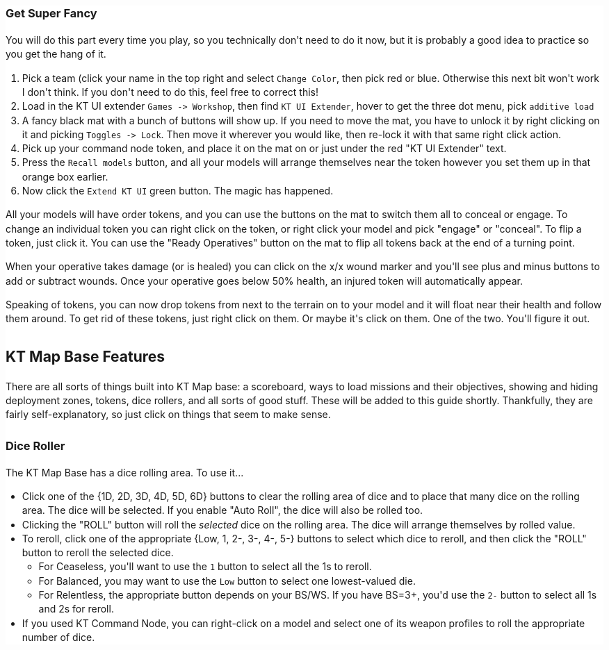 ### Get Super Fancy

You will do this part every time you play, so you technically don't need to do it now, but it is probably a good idea to practice so you get the hang of it.

1. Pick a team (click your name in the top right and select `Change Color`, then pick red or blue. Otherwise this next bit won't work I don't think. If you don't need to do this, feel free to correct this!
2. Load in the KT UI extender `Games -> Workshop`, then find `KT UI Extender`, hover to get the three dot menu, pick `additive load`
3. A fancy black mat with a bunch of buttons will show up. If you need to move the mat, you have to unlock it by right clicking on it and picking `Toggles -> Lock`. Then move it wherever you would like, then re-lock it with that same right click action.
4. Pick up your command node token, and place it on the mat on or just under the red "KT UI Extender" text.
5. Press the `Recall models` button, and all your models will arrange themselves near the token however you set them up in that orange box earlier.
6. Now click the `Extend KT UI` green button. The magic has happened.

All your models will have order tokens, and you can use the buttons on the mat to switch them all to conceal or engage. To change an individual token you can right click on the token, or right click your model and pick "engage" or "conceal". To flip a token, just click it. You can use the "Ready Operatives" button on the mat to flip all tokens back at the end of a turning point.

When your operative takes damage (or is healed) you can click on the x/x wound marker and you'll see plus and minus buttons to add or subtract wounds. Once your operative goes below 50% health, an injured token will automatically appear.

Speaking of tokens, you can now drop tokens from next to the terrain on to your model and it will float near their health and follow them around. To get rid of these tokens, just right click on them. Or maybe it's click on them. One of the two. You'll figure it out.

## KT Map Base Features

There are all sorts of things built into KT Map base: a scoreboard, ways to load missions and their objectives, showing and hiding deployment zones, tokens, dice rollers, and all sorts of good stuff. These will be added to this guide shortly. Thankfully, they are fairly self-explanatory, so just click on things that seem to make sense.

### Dice Roller

The KT Map Base has a dice rolling area.  To use it...

- Click one of the {1D, 2D, 3D, 4D, 5D, 6D} buttons to clear the rolling area of dice and to place that many dice on the rolling area.  The dice will be selected.  If you enable "Auto Roll", the dice will also be rolled too.
- Clicking the "ROLL" button will roll the *selected* dice on the rolling area.  The dice will arrange themselves by rolled value.
- To reroll, click one of the appropriate {Low, 1, 2-, 3-, 4-, 5-} buttons to select which dice to reroll, and then click the "ROLL" button to reroll the selected dice.
  - For Ceaseless, you'll want to use the `1` button to select all the 1s to reroll.
  - For Balanced, you may want to use the `Low` button to select one lowest-valued die.
  - For Relentless, the appropriate button depends on your BS/WS.  If you have BS=3+, you'd use the `2-` button to select all 1s and 2s for reroll.
- If you used KT Command Node, you can right-click on a model and select one of its weapon profiles to roll the appropriate number of dice.
